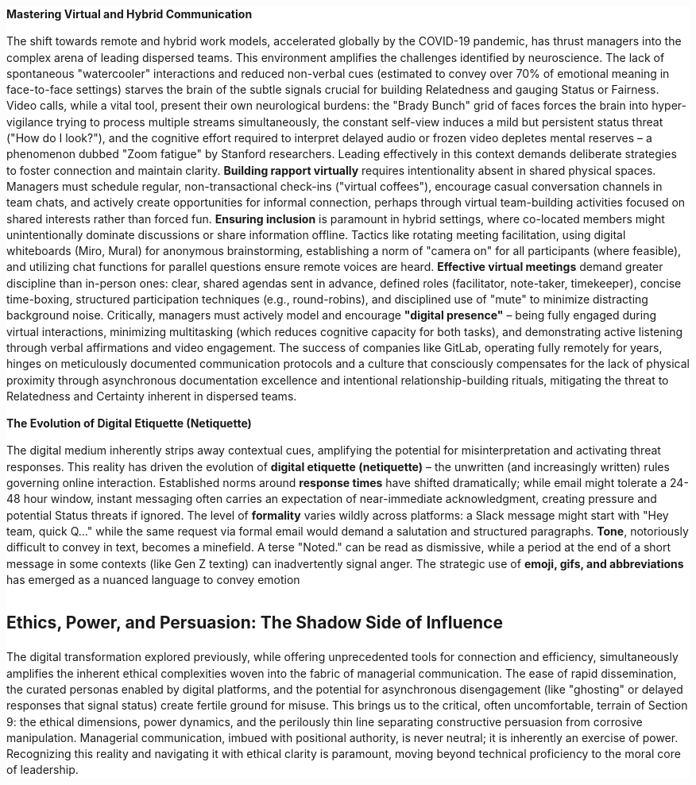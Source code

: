 **Mastering Virtual and Hybrid Communication**

The shift towards remote and hybrid work models, accelerated globally by the COVID-19 pandemic, has thrust managers into the complex arena of leading dispersed teams. This environment amplifies the challenges identified by neuroscience. The lack of spontaneous "watercooler" interactions and reduced non-verbal cues (estimated to convey over 70% of emotional meaning in face-to-face settings) starves the brain of the subtle signals crucial for building Relatedness and gauging Status or Fairness. Video calls, while a vital tool, present their own neurological burdens: the "Brady Bunch" grid of faces forces the brain into hyper-vigilance trying to process multiple streams simultaneously, the constant self-view induces a mild but persistent status threat ("How do I look?"), and the cognitive effort required to interpret delayed audio or frozen video depletes mental reserves – a phenomenon dubbed "Zoom fatigue" by Stanford researchers. Leading effectively in this context demands deliberate strategies to foster connection and maintain clarity. **Building rapport virtually** requires intentionality absent in shared physical spaces. Managers must schedule regular, non-transactional check-ins ("virtual coffees"), encourage casual conversation channels in team chats, and actively create opportunities for informal connection, perhaps through virtual team-building activities focused on shared interests rather than forced fun. **Ensuring inclusion** is paramount in hybrid settings, where co-located members might unintentionally dominate discussions or share information offline. Tactics like rotating meeting facilitation, using digital whiteboards (Miro, Mural) for anonymous brainstorming, establishing a norm of "camera on" for all participants (where feasible), and utilizing chat functions for parallel questions ensure remote voices are heard. **Effective virtual meetings** demand greater discipline than in-person ones: clear, shared agendas sent in advance, defined roles (facilitator, note-taker, timekeeper), concise time-boxing, structured participation techniques (e.g., round-robins), and disciplined use of "mute" to minimize distracting background noise. Critically, managers must actively model and encourage **"digital presence"** – being fully engaged during virtual interactions, minimizing multitasking (which reduces cognitive capacity for both tasks), and demonstrating active listening through verbal affirmations and video engagement. The success of companies like GitLab, operating fully remotely for years, hinges on meticulously documented communication protocols and a culture that consciously compensates for the lack of physical proximity through asynchronous documentation excellence and intentional relationship-building rituals, mitigating the threat to Relatedness and Certainty inherent in dispersed teams.

**The Evolution of Digital Etiquette (Netiquette)**

The digital medium inherently strips away contextual cues, amplifying the potential for misinterpretation and activating threat responses. This reality has driven the evolution of **digital etiquette (netiquette)** – the unwritten (and increasingly written) rules governing online interaction. Established norms around **response times** have shifted dramatically; while email might tolerate a 24-48 hour window, instant messaging often carries an expectation of near-immediate acknowledgment, creating pressure and potential Status threats if ignored. The level of **formality** varies wildly across platforms: a Slack message might start with "Hey team, quick Q..." while the same request via formal email would demand a salutation and structured paragraphs. **Tone**, notoriously difficult to convey in text, becomes a minefield. A terse "Noted." can be read as dismissive, while a period at the end of a short message in some contexts (like Gen Z texting) can inadvertently signal anger. The strategic use of **emoji, gifs, and abbreviations** has emerged as a nuanced language to convey emotion

## Ethics, Power, and Persuasion: The Shadow Side of Influence

The digital transformation explored previously, while offering unprecedented tools for connection and efficiency, simultaneously amplifies the inherent ethical complexities woven into the fabric of managerial communication. The ease of rapid dissemination, the curated personas enabled by digital platforms, and the potential for asynchronous disengagement (like "ghosting" or delayed responses that signal status) create fertile ground for misuse. This brings us to the critical, often uncomfortable, terrain of Section 9: the ethical dimensions, power dynamics, and the perilously thin line separating constructive persuasion from corrosive manipulation. Managerial communication, imbued with positional authority, is never neutral; it is inherently an exercise of power. Recognizing this reality and navigating it with ethical clarity is paramount, moving beyond technical proficiency to the moral core of leadership.
